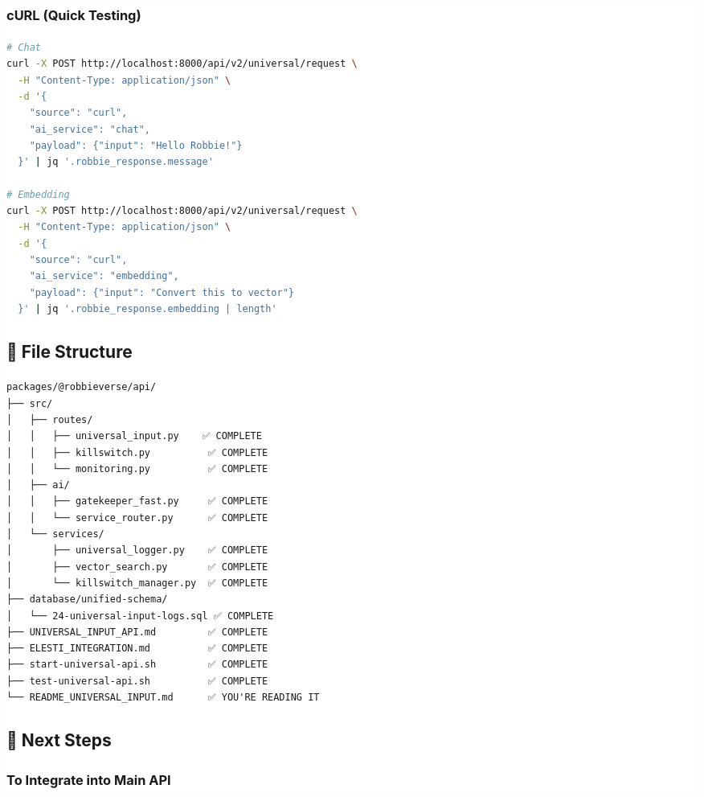 ### cURL (Quick Testing)

```bash
# Chat
curl -X POST http://localhost:8000/api/v2/universal/request \
  -H "Content-Type: application/json" \
  -d '{
    "source": "curl",
    "ai_service": "chat",
    "payload": {"input": "Hello Robbie!"}
  }' | jq '.robbie_response.message'

# Embedding
curl -X POST http://localhost:8000/api/v2/universal/request \
  -H "Content-Type: application/json" \
  -d '{
    "source": "curl",
    "ai_service": "embedding",
    "payload": {"input": "Convert this to vector"}
  }' | jq '.robbie_response.embedding | length'
```

## 📁 File Structure

```
packages/@robbieverse/api/
├── src/
│   ├── routes/
│   │   ├── universal_input.py    ✅ COMPLETE
│   │   ├── killswitch.py          ✅ COMPLETE
│   │   └── monitoring.py          ✅ COMPLETE
│   ├── ai/
│   │   ├── gatekeeper_fast.py     ✅ COMPLETE
│   │   └── service_router.py      ✅ COMPLETE
│   └── services/
│       ├── universal_logger.py    ✅ COMPLETE
│       ├── vector_search.py       ✅ COMPLETE
│       └── killswitch_manager.py  ✅ COMPLETE
├── database/unified-schema/
│   └── 24-universal-input-logs.sql ✅ COMPLETE
├── UNIVERSAL_INPUT_API.md         ✅ COMPLETE
├── ELESTI_INTEGRATION.md          ✅ COMPLETE
├── start-universal-api.sh         ✅ COMPLETE
├── test-universal-api.sh          ✅ COMPLETE
└── README_UNIVERSAL_INPUT.md      ✅ YOU'RE READING IT
```

## 🚀 Next Steps

### To Integrate into Main API
